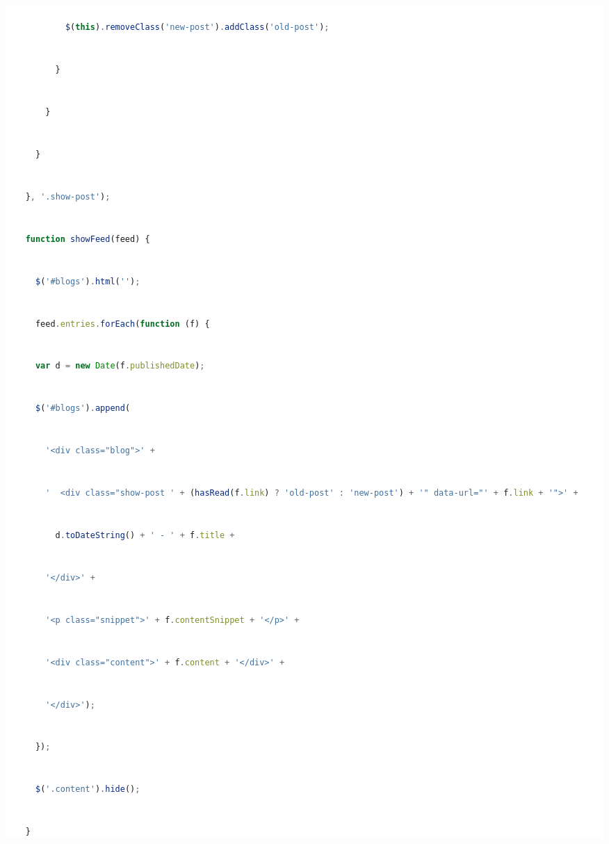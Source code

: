```javascript    
    
            $(this).removeClass('new-post').addClass('old-post');  
    
    
          }  
    
    
        }  
    
    
      }  
    
    
    }, '.show-post');  
    
    
    function showFeed(feed) {  
    
    
      $('#blogs').html('');  
    
    
      feed.entries.forEach(function (f) {  
    
    
      var d = new Date(f.publishedDate);  
    
    
      $('#blogs').append(  
    
    
        '<div class="blog">' +  
    
    
        '  <div class="show-post ' + (hasRead(f.link) ? 'old-post' : 'new-post') + '" data-url="' + f.link + '">' +  
    
    
          d.toDateString() + ' - ' + f.title +  
    
    
        '</div>' +  
    
    
        '<p class="snippet">' + f.contentSnippet + '</p>' +  
    
    
        '<div class="content">' + f.content + '</div>' +  
    
    
        '</div>');  
    
    
      });  
    
    
      $('.content').hide();  
    
    
    }
```
  